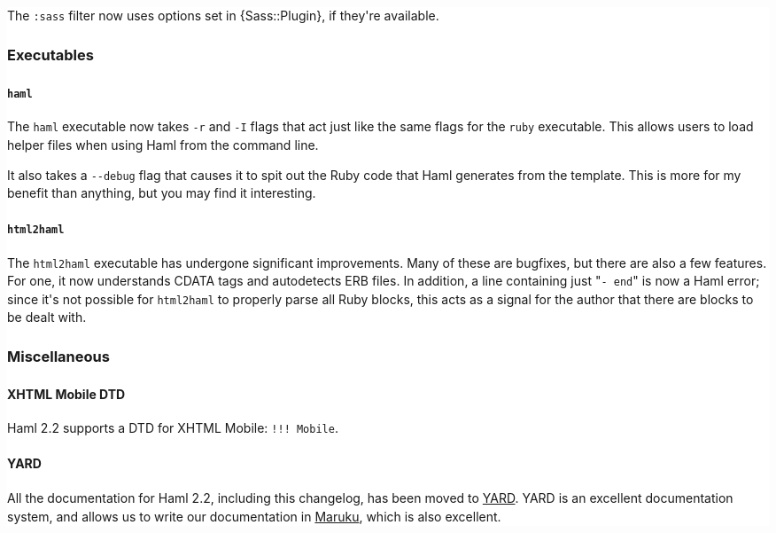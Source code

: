 The `:sass` filter now uses options set in {Sass::Plugin},
if they're available.

### Executables

#### `haml`

The `haml` executable now takes `-r` and `-I` flags
that act just like the same flags for the `ruby` executable.
This allows users to load helper files when using Haml
from the command line.

It also takes a `--debug` flag that causes it to spit out
the Ruby code that Haml generates from the template.
This is more for my benefit than anything,
but you may find it interesting.

#### `html2haml`

The `html2haml` executable has undergone significant improvements.
Many of these are bugfixes, but there are also a few features.
For one, it now understands CDATA tags and autodetects ERB files.
In addition, a line containing just "`- end`" is now a Haml error;
since it's not possible for `html2haml` to properly parse all Ruby blocks,
this acts as a signal for the author that there are blocks
to be dealt with.

### Miscellaneous

#### XHTML Mobile DTD

Haml 2.2 supports a DTD for XHTML Mobile: `!!! Mobile`.

#### YARD

All the documentation for Haml 2.2, including this changelog,
has been moved to [YARD](http://yard.soen.ca).
YARD is an excellent documentation system,
and allows us to write our documentation in [Maruku](http://maruku.rubyforge.org),
which is also excellent.
